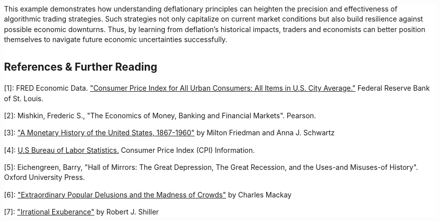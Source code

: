 This example demonstrates how understanding deflationary principles can heighten the precision and effectiveness of algorithmic trading strategies. Such strategies not only capitalize on current market conditions but also build resilience against possible economic downturns. Thus, by learning from deflation’s historical impacts, traders and economists can better position themselves to navigate future economic uncertainties successfully.

## References & Further Reading

[1]: FRED Economic Data. ["Consumer Price Index for All Urban Consumers: All Items in U.S. City Average."](https://fred.stlouisfed.org/series/CPIAUCSL) Federal Reserve Bank of St. Louis.

[2]: Mishkin, Frederic S., "The Economics of Money, Banking and Financial Markets". Pearson.

[3]: ["A Monetary History of the United States, 1867-1960"](https://www.jstor.org/stable/j.ctt7s1vp) by Milton Friedman and Anna J. Schwartz

[4]: [U.S Bureau of Labor Statistics.](https://www.bls.gov/) Consumer Price Index (CPI) Information.

[5]: Eichengreen, Barry, "Hall of Mirrors: The Great Depression, The Great Recession, and the Uses-and Misuses-of History". Oxford University Press.

[6]: ["Extraordinary Popular Delusions and the Madness of Crowds"](https://en.wikipedia.org/wiki/Extraordinary_Popular_Delusions_and_the_Madness_of_Crowds) by Charles Mackay

[7]: ["Irrational Exuberance"](https://en.wikipedia.org/wiki/Irrational_exuberance) by Robert J. Shiller